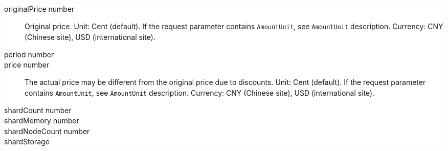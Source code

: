 <a data-swiftype-name="resource-property" data-swiftype-type="text" href="#originalprice_nodejs" style="color: inherit; text-decoration: inherit;">original<wbr>Price</a>
</span>
        <span class="property-indicator"></span>
        <span class="property-type">number</span>
    </dt>
    <dd><p>Original price. Unit: Cent (default). If the request parameter contains <code>AmountUnit</code>, see <code>AmountUnit</code> description. Currency: CNY (Chinese site), USD (international site).</p>
</dd><dt class="property-"
            title="">
        <span id="period_nodejs">
<a data-swiftype-name="resource-property" data-swiftype-type="text" href="#period_nodejs" style="color: inherit; text-decoration: inherit;">period</a>
</span>
        <span class="property-indicator"></span>
        <span class="property-type">number</span>
    </dt>
    <dd></dd><dt class="property-"
            title="">
        <span id="price_nodejs">
<a data-swiftype-name="resource-property" data-swiftype-type="text" href="#price_nodejs" style="color: inherit; text-decoration: inherit;">price</a>
</span>
        <span class="property-indicator"></span>
        <span class="property-type">number</span>
    </dt>
    <dd><p>The actual price may be different from the original price due to discounts. Unit: Cent (default). If the request parameter contains <code>AmountUnit</code>, see <code>AmountUnit</code> description. Currency: CNY (Chinese site), USD (international site).</p>
</dd><dt class="property-"
            title="">
        <span id="shardcount_nodejs">
<a data-swiftype-name="resource-property" data-swiftype-type="text" href="#shardcount_nodejs" style="color: inherit; text-decoration: inherit;">shard<wbr>Count</a>
</span>
        <span class="property-indicator"></span>
        <span class="property-type">number</span>
    </dt>
    <dd></dd><dt class="property-"
            title="">
        <span id="shardmemory_nodejs">
<a data-swiftype-name="resource-property" data-swiftype-type="text" href="#shardmemory_nodejs" style="color: inherit; text-decoration: inherit;">shard<wbr>Memory</a>
</span>
        <span class="property-indicator"></span>
        <span class="property-type">number</span>
    </dt>
    <dd></dd><dt class="property-"
            title="">
        <span id="shardnodecount_nodejs">
<a data-swiftype-name="resource-property" data-swiftype-type="text" href="#shardnodecount_nodejs" style="color: inherit; text-decoration: inherit;">shard<wbr>Node<wbr>Count</a>
</span>
        <span class="property-indicator"></span>
        <span class="property-type">number</span>
    </dt>
    <dd></dd><dt class="property-"
            title="">
        <span id="shardstorage_nodejs">
<a data-swiftype-name="resource-property" data-swiftype-type="text" href="#shardstorage_nodejs" style="color: inherit; text-decoration: inherit;">shard<wbr>Storage</a>
</span>
        <span class="property-indicator"></span>